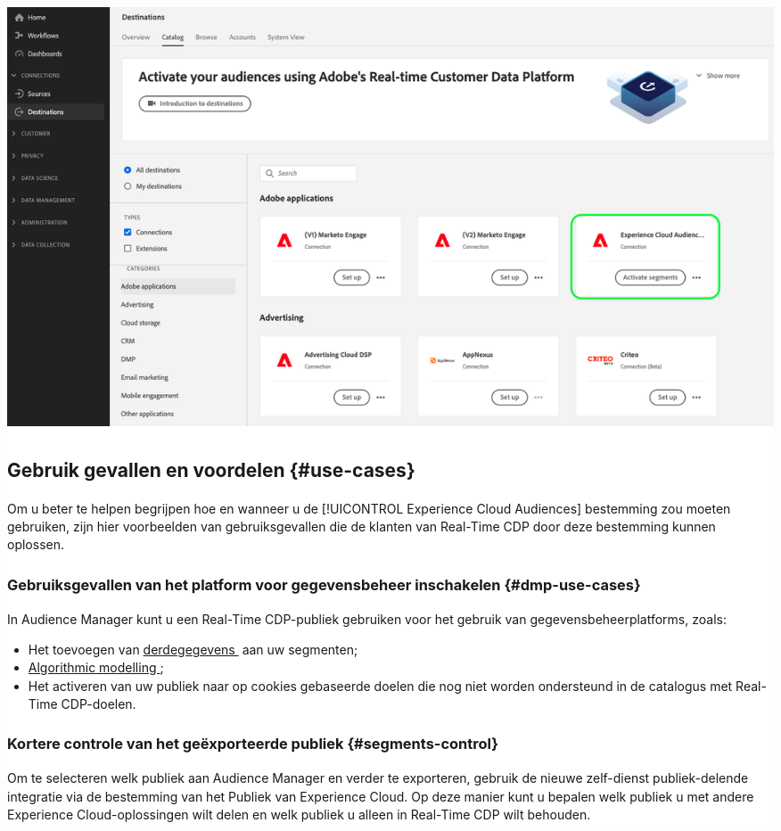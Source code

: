 ![&#x200B; de bestemming van het publiek van Experience Cloud, die in de bestemmingscatalogus wordt benadrukt.](../../assets/catalog/adobe/experience-cloud-audiences/experience-cloud-audiences-destination-catalog.png)

## Gebruik gevallen en voordelen {#use-cases}

Om u beter te helpen begrijpen hoe en wanneer u de [!UICONTROL Experience Cloud Audiences] bestemming zou moeten gebruiken, zijn hier voorbeelden van gebruiksgevallen die de klanten van Real-Time CDP door deze bestemming kunnen oplossen.

### Gebruiksgevallen van het platform voor gegevensbeheer inschakelen {#dmp-use-cases}

In Audience Manager kunt u een Real-Time CDP-publiek gebruiken voor het gebruik van gegevensbeheerplatforms, zoals:

* Het toevoegen van [&#x200B; derdegegevens &#x200B;](https://experienceleague.adobe.com/docs/audience-manager/user-guide/overview/data-types-collected.html?lang=nl-NL#third-party-data) aan uw segmenten;
* [&#x200B; Algorithmic modelling &#x200B;](https://experienceleague.adobe.com/docs/audience-manager/user-guide/features/algorithmic-models/look-alike-modeling/understanding-models.html?lang=nl-NL);
* Het activeren van uw publiek naar op cookies gebaseerde doelen die nog niet worden ondersteund in de catalogus met Real-Time CDP-doelen.

### Kortere controle van het geëxporteerde publiek {#segments-control}

Om te selecteren welk publiek aan Audience Manager en verder te exporteren, gebruik de nieuwe zelf-dienst publiek-delende integratie via de bestemming van het Publiek van Experience Cloud.  Op deze manier kunt u bepalen welk publiek u met andere Experience Cloud-oplossingen wilt delen en welk publiek u alleen in Real-Time CDP wilt behouden.
